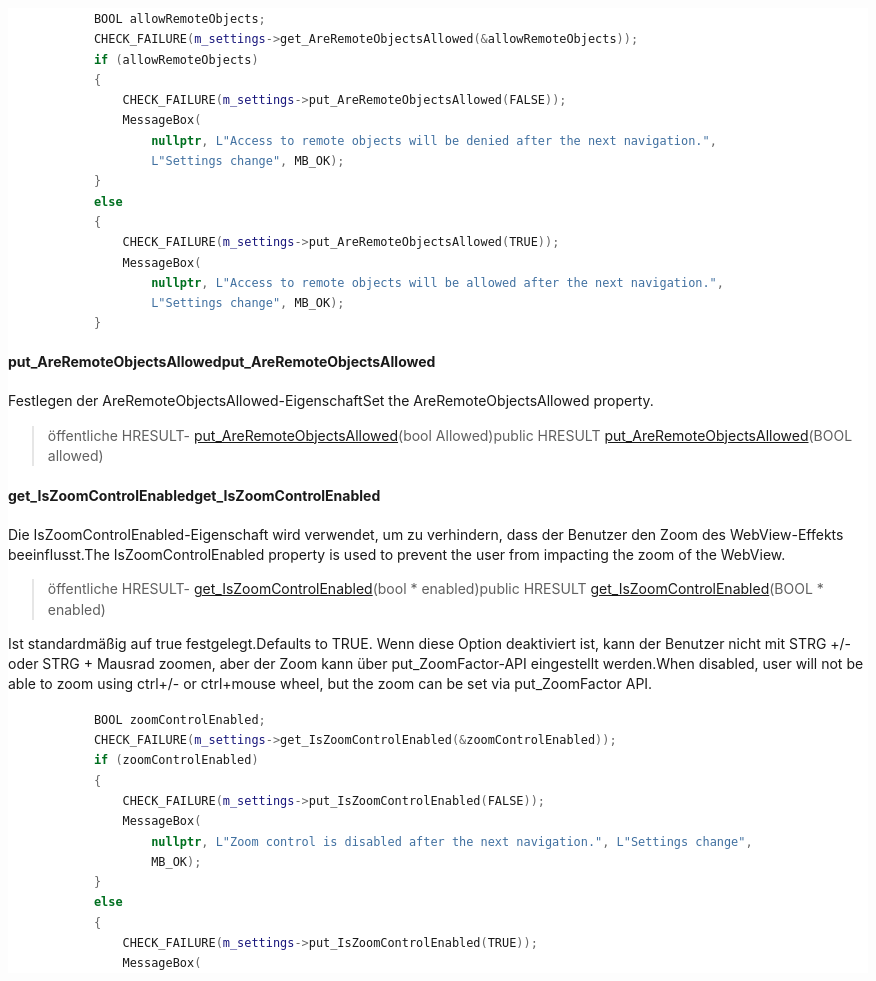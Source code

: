 ```cpp
            BOOL allowRemoteObjects;
            CHECK_FAILURE(m_settings->get_AreRemoteObjectsAllowed(&allowRemoteObjects));
            if (allowRemoteObjects)
            {
                CHECK_FAILURE(m_settings->put_AreRemoteObjectsAllowed(FALSE));
                MessageBox(
                    nullptr, L"Access to remote objects will be denied after the next navigation.",
                    L"Settings change", MB_OK);
            }
            else
            {
                CHECK_FAILURE(m_settings->put_AreRemoteObjectsAllowed(TRUE));
                MessageBox(
                    nullptr, L"Access to remote objects will be allowed after the next navigation.",
                    L"Settings change", MB_OK);
            }
```

#### <span data-ttu-id="6a9c3-198">put_AreRemoteObjectsAllowed</span><span class="sxs-lookup"><span data-stu-id="6a9c3-198">put_AreRemoteObjectsAllowed</span></span> 

<span data-ttu-id="6a9c3-199">Festlegen der AreRemoteObjectsAllowed-Eigenschaft</span><span class="sxs-lookup"><span data-stu-id="6a9c3-199">Set the AreRemoteObjectsAllowed property.</span></span>

> <span data-ttu-id="6a9c3-200">öffentliche HRESULT- [put_AreRemoteObjectsAllowed](#put_areremoteobjectsallowed)(bool Allowed)</span><span class="sxs-lookup"><span data-stu-id="6a9c3-200">public HRESULT [put_AreRemoteObjectsAllowed](#put_areremoteobjectsallowed)(BOOL allowed)</span></span>

#### <span data-ttu-id="6a9c3-201">get_IsZoomControlEnabled</span><span class="sxs-lookup"><span data-stu-id="6a9c3-201">get_IsZoomControlEnabled</span></span> 

<span data-ttu-id="6a9c3-202">Die IsZoomControlEnabled-Eigenschaft wird verwendet, um zu verhindern, dass der Benutzer den Zoom des WebView-Effekts beeinflusst.</span><span class="sxs-lookup"><span data-stu-id="6a9c3-202">The IsZoomControlEnabled property is used to prevent the user from impacting the zoom of the WebView.</span></span>

> <span data-ttu-id="6a9c3-203">öffentliche HRESULT- [get_IsZoomControlEnabled](#get_iszoomcontrolenabled)(bool \* enabled)</span><span class="sxs-lookup"><span data-stu-id="6a9c3-203">public HRESULT [get_IsZoomControlEnabled](#get_iszoomcontrolenabled)(BOOL \* enabled)</span></span>

<span data-ttu-id="6a9c3-204">Ist standardmäßig auf true festgelegt.</span><span class="sxs-lookup"><span data-stu-id="6a9c3-204">Defaults to TRUE.</span></span> <span data-ttu-id="6a9c3-205">Wenn diese Option deaktiviert ist, kann der Benutzer nicht mit STRG +/-oder STRG + Mausrad zoomen, aber der Zoom kann über put_ZoomFactor-API eingestellt werden.</span><span class="sxs-lookup"><span data-stu-id="6a9c3-205">When disabled, user will not be able to zoom using ctrl+/- or ctrl+mouse wheel, but the zoom can be set via put_ZoomFactor API.</span></span>

```cpp
            BOOL zoomControlEnabled;
            CHECK_FAILURE(m_settings->get_IsZoomControlEnabled(&zoomControlEnabled));
            if (zoomControlEnabled)
            {
                CHECK_FAILURE(m_settings->put_IsZoomControlEnabled(FALSE));
                MessageBox(
                    nullptr, L"Zoom control is disabled after the next navigation.", L"Settings change",
                    MB_OK);
            }
            else
            {
                CHECK_FAILURE(m_settings->put_IsZoomControlEnabled(TRUE));
                MessageBox(
```